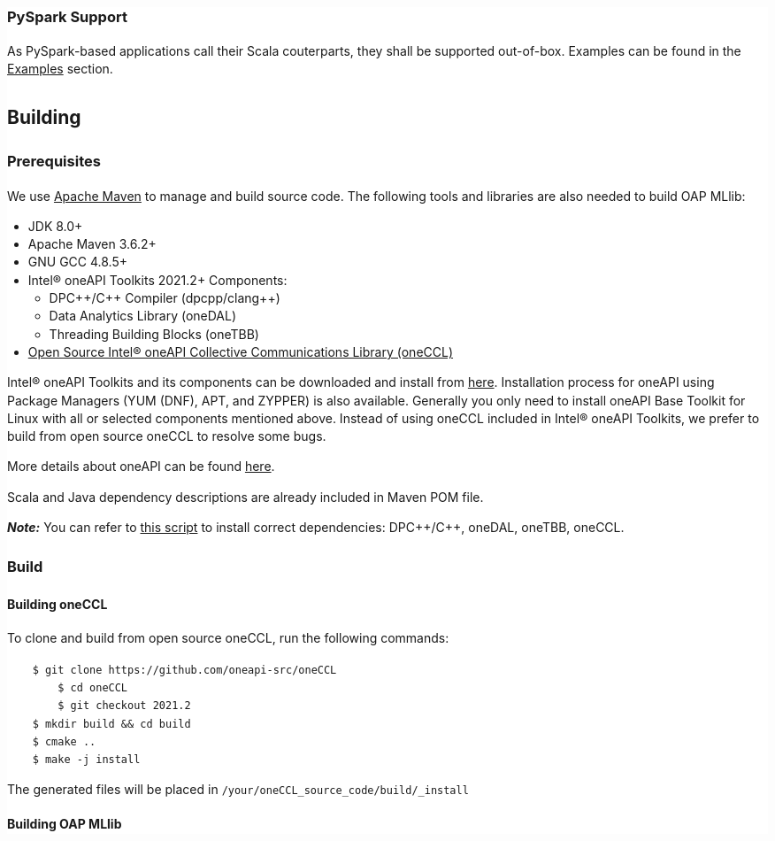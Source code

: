 ### PySpark Support

As PySpark-based applications call their Scala couterparts, they shall be supported out-of-box. Examples can be found in the [Examples](#examples) section.

## Building

### Prerequisites

We use [Apache Maven](https://maven.apache.org/) to manage and build source code.  The following tools and libraries are also needed to build OAP MLlib:

* JDK 8.0+
* Apache Maven 3.6.2+
* GNU GCC 4.8.5+
* Intel® oneAPI Toolkits 2021.2+ Components:
    - DPC++/C++ Compiler (dpcpp/clang++)
    - Data Analytics Library (oneDAL)
    - Threading Building Blocks (oneTBB)
* [Open Source Intel® oneAPI Collective Communications Library (oneCCL)](https://github.com/oneapi-src/oneCCL)

Intel® oneAPI Toolkits and its components can be downloaded and install from [here](https://software.intel.com/content/www/us/en/develop/tools/oneapi.html). Installation process for oneAPI using Package Managers (YUM (DNF), APT, and ZYPPER) is also available. Generally you only need to install oneAPI Base Toolkit for Linux with all or selected components mentioned above. Instead of using oneCCL included in Intel® oneAPI Toolkits, we prefer to build from open source oneCCL to resolve some bugs.

More details about oneAPI can be found [here](https://software.intel.com/content/www/us/en/develop/tools/oneapi.html).

Scala and Java dependency descriptions are already included in Maven POM file. 

***Note:*** You can refer to [this script](../dev/install-build-deps-centos.sh) to install correct dependencies: DPC++/C++, oneDAL, oneTBB, oneCCL.

### Build

####  Building oneCCL

To clone and build from open source oneCCL, run the following commands:
```
	$ git clone https://github.com/oneapi-src/oneCCL
        $ cd oneCCL
        $ git checkout 2021.2
	$ mkdir build && cd build
	$ cmake ..
	$ make -j install
```

The generated files will be placed in `/your/oneCCL_source_code/build/_install`

#### Building OAP MLlib
